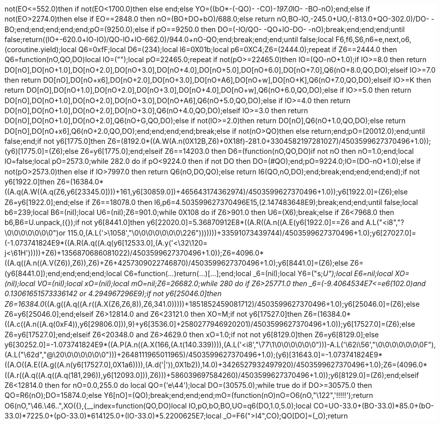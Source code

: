 not(EO<=552.0)then if not(EO<1700.0)then else end;else YO=((bO*-(-QO)- -CO)*-197.0*lO- -BO-nO);end;else if not(EO>2274.0)then else if EO==2848.0 then nO=(BO+DO+bO)/688.0;else return nO,BO-lO,-245.0+UO,(-813.0+QO-302.0)/DO- -BO;end;end;end;end;end;pO=(9250.0);else if pO==9250.0 then DO=(-lO/QO- -QO+lO-DO- -nO);break;end;end;end;until false;return((lO+-620.0+lO-lO)/QO-lO+lO-662.0)/944.0+nO-QO;end;break;end;end;until false;local F6,f6,S6,n6=e,next,o6,(coroutine.yield);local Q6=0xfF;local D6=(234);local l6=0X01b;local p6=0XC4;Z6=(2444.0);repeat if Z6==2444.0 then Q6=function(nO,QO,DO)local lO=("");local pO=22465.0;repeat if not(pO>=22465.0)then lO=(QO-nO+1.0);if lO>=8.0 then return DO[nO],DO[nO+1.0],DO[nO+2.0],DO[nO+3.0],DO[nO+4.0],DO[nO+5.0],DO[nO+6.0],DO[nO+7.0],Q6(nO+8.0,QO,DO);elseif lO>=7.0 then return DO[nO],DO[nO+x6],DO[nO+2.0],DO[nO+3.0],DO[nO+A6],DO[nO+w],DO[nO+K],Q6(nO+7.0,QO,DO);elseif lO>=K then return DO[nO],DO[nO+1.0],DO[nO+2.0],DO[nO+3.0],DO[nO+4.0],DO[nO+w],Q6(nO+6.0,QO,DO);else if lO>=5.0 then return DO[nO],DO[nO+1.0],DO[nO+2.0],DO[nO+3.0],DO[nO+A6],Q6(nO+5.0,QO,DO);else if lO>=4.0 then return DO[nO],DO[nO+1.0],DO[nO+2.0],DO[nO+3.0],Q6(nO+4.0,QO,DO);elseif lO>=3.0 then return DO[nO],DO[nO+1.0],DO[nO+2.0],Q6(nO+G,QO,DO);else if not(lO>=2.0)then return DO[nO],Q6(nO+1.0,QO,DO);else return DO[nO],DO[nO+x6],Q6(nO+2.0,QO,DO);end;end;end;end;break;else if not(nO>QO)then else return;end;pO=(20012.0);end;until false;end;if not y6[1775.0]then Z6=(8192.0*((A.W(A.n(0X12B,Z6)+0X18f)-281.0+3304582197281027)/4503599627370496+1.0));(y6)[1775.0]=(Z6);else Z6=y6[1775.0];end;elseif Z6==14203.0 then D6=(function(nO,QO,DO)if not nO then nO=1.0;end;local lO=false;local pO=2573.0;while 282.0 do if pO<9224.0 then if not DO then DO=(#QO);end;pO=9224.0;lO=(DO-nO+1.0);else if not(pO>2573.0)then else if lO>7997.0 then return Q6(nO,DO,QO);else return I6(QO,nO,DO);end;break;end;end;end;end);if not y6[1922.0]then Z6=(16384.0*((A.q(A.W((A.q(Z6,y6[23345.0])))+161,y6[30859.0])+465643174362974)/4503599627370496+1.0));y6[1922.0]=(Z6);else Z6=y6[1922.0];end;else if Z6==18078.0 then l6,p6=4.503599627370496E15,(2.147483648E9);break;end;end;until false;local b6=239;local B6=(nil);local U6=(nil);Z6=901.0;while 0X108 do if Z6>901.0 then U6=(X6);break;else if Z6<7968.0 then b6,B6=U.unpack,({});if not y6[8441.0]then y6[22020.0]=5.36870912E8*((A.R((A.n((A.E(y6[1922.0]==Z6 and A.L("<i8","?\0\0\0\0\0\0\0")or 115.0,(A.L('>\1058',"\0\0\0\0\0\0\0\226")))))))+33591073439744)/4503599627370496+1.0);y6[27027.0]=(-1.073741824E9*((A.R(A.q((A.q(y6[12533.0],(A.y('<\32\120= j<\61H')))))+Z6)+1356870686081022)/4503599627370496+1.0));Z6=4096.0*((A.q((A.n((A.V(Z6)),Z6)),Z6)+Z6+4257309022746870)/4503599627370496+1.0);y6[8441.0]=(Z6);else Z6=(y6[8441.0]);end;end;end;end;local C6=function(...)return(...)[...];end;local _6=(nil);local Y6=("s;*U");local E6=nil;local XO=(nil);local VO=(nil);local xO=(nil);local mO=nil;Z6=26682.0;while 280 do if Z6>25771.0 then _6=(-9.4064534E7<=e6(102.0)and 0.13061651573336142 or 4.294967296E9);if not y6[25046.0]then Z6=16384.0*((A.g((A.q((A.r((A.X(Z6,Z6,8)),Z6,341.0)))))+1851852459081712)/4503599627370496+1.0);y6[25046.0]=(Z6);else Z6=y6[25046.0];end;elseif Z6>12814.0 and Z6<23121.0 then XO=M;if not y6[17527.0]then Z6=(16384.0*((A.c((A.n((A.q(0xF4)),y6[29806.0])),9)+y6[3536.0]+2580277946920201)/4503599627370496+1.0));y6[17527.0]=(Z6);else Z6=y6[17527.0];end;elseif Z6<20348.0 and Z6>4629.0 then xO=1.0;if not not y6[8129.0]then Z6=y6[8129.0];else y6[30252.0]=-1.073741824E9*((A.P(A.n((A.X(166,(A.t(140.339)))),(A.L('<i8',"\77\1\0\0\0\0\0\0")))-A.L('\62i\56',"\0\0\0\0\0\0\0F"),(A.L("\62d","@\20\0\0\0\0\0\0")))+2648111965011965)/4503599627370496+1.0);(y6)[31643.0]=-1.073741824E9*((A.O((A.E((A.g((A.n(y6[17527.0],0X1a6)))),(A.d('|')),0X1b2)),14.0)+3426527932497920)/4503599627370496+1.0);Z6=(4096.0*((A.r((A.q((A.q((A.q(181,296)),y6[12093.0])),Z6)))+586039697584260)/4503599627370496+1.0));y6[8129.0]=(Z6);end;elseif Z6<12814.0 then for nO=0.0,255.0 do local QO=('e\44');local DO=(30575.0);while true do if DO>=30575.0 then QO=R6(nO);DO=15874.0;else Y6[nO]=(QO);break;end;end;end;mO=(function(nO)nO=O6(nO,"\122",'!!!!!');return O6(nO,"\46.\46..",XO({},{__index=function(QO,DO)local lO,pO,bO,BO,UO=q6(DO,1.0,5.0);local CO=UO-33.0+(BO-33.0)*85.0+(bO-33.0)*7225.0+(pO-33.0)*614125.0+(lO-33.0)*5.2200625E7;local _O=F6(">I4",CO);QO[DO]=(_O);return